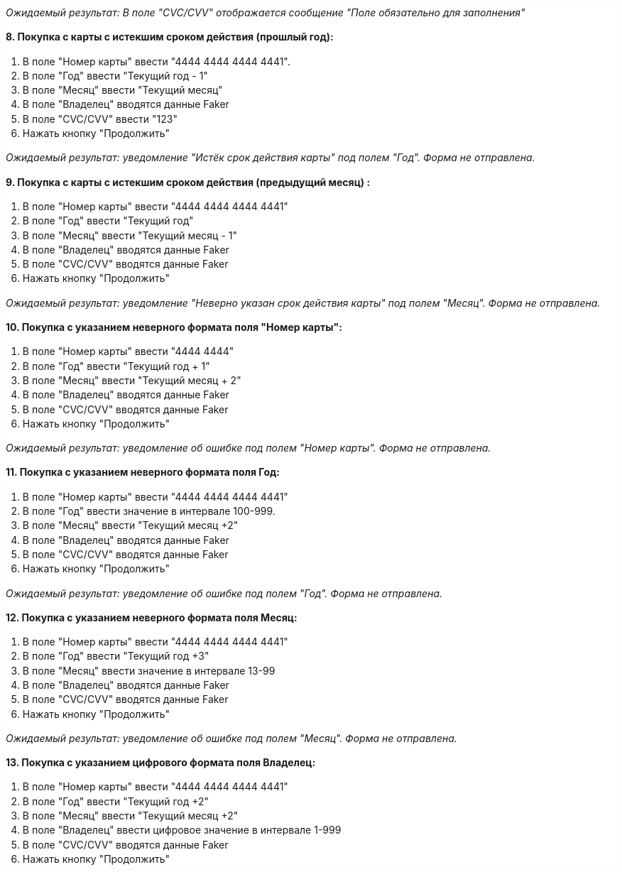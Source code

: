 *Ожидаемый результат: В поле "CVC/CVV" отображается сообщение "Поле обязательно для заполнения"*

**8. Покупка с карты с истекшим сроком действия (прошлый год):**
1.	В поле "Номер карты" ввести "4444 4444 4444 4441".
2.	В поле "Год" ввести "Текущий год - 1"
3.	В поле "Месяц" ввести "Текущий месяц"
4.	В поле "Владелец" вводятся данные Faker
5.	В поле "CVC/CVV" ввести "123"
6.	Нажать кнопку "Продолжить" 

*Ожидаемый результат: уведомление "Истёк срок действия карты" под полем "Год". Форма не отправлена.*

**9. Покупка с карты с истекшим сроком действия (предыдущий месяц) :**
1.	В поле "Номер карты" ввести "4444 4444 4444 4441"
2.	В поле "Год" ввести "Текущий год"
3.	В поле "Месяц" ввести "Текущий месяц - 1"
4.	В поле "Владелец" вводятся данные Faker
5.	В поле "CVC/CVV" вводятся данные Faker
6.	Нажать кнопку "Продолжить"

*Ожидаемый результат: уведомление "Неверно указан срок действия карты" под полем "Месяц". Форма не отправлена.*

**10. Покупка с указанием неверного формата поля "Номер карты":**
1.	В поле "Номер карты" ввести "4444 4444"
2.	В поле "Год" ввести "Текущий год + 1"
3.	В поле "Месяц" ввести "Текущий месяц + 2"
4.	В поле "Владелец" вводятся данные Faker
5.	В поле "CVC/CVV" вводятся данные Faker
6.	Нажать кнопку "Продолжить" 

*Ожидаемый результат: уведомление об ошибке под полем "Номер карты". Форма не отправлена.*

**11. Покупка с указанием неверного формата поля Год:**
1.	В поле "Номер карты" ввести "4444 4444 4444 4441"
2.	В поле "Год" ввести значение в интервале 100-999.
3.	В поле "Месяц" ввести "Текущий месяц +2"
4.	В поле "Владелец" вводятся данные Faker
5.	В поле "CVC/CVV" вводятся данные Faker
6.	Нажать кнопку "Продолжить" 

*Ожидаемый результат: уведомление об ошибке под полем "Год". Форма не отправлена.*

**12. Покупка с указанием неверного формата поля Месяц:**
1.	В поле "Номер карты" ввести "4444 4444 4444 4441"
2.	В поле "Год" ввести "Текущий год +3"
3.	В поле "Месяц" ввести значение в интервале 13-99
4.	В поле "Владелец" вводятся данные Faker
5.	В поле "CVC/CVV" вводятся данные Faker
6.	Нажать кнопку "Продолжить" 

*Ожидаемый результат: уведомление об ошибке под полем "Месяц". Форма не отправлена.*

**13. Покупка с указанием цифрового формата поля Владелец:**
1.	В поле "Номер карты" ввести "4444 4444 4444 4441"
2.	В поле "Год" ввести "Текущий год +2"
3.	В поле "Месяц" ввести "Текущий месяц +2"
4.	В поле "Владелец" ввести цифровое значение в интервале 1-999
5.	В поле "CVC/CVV" вводятся данные Faker
6.	Нажать кнопку "Продолжить" 
